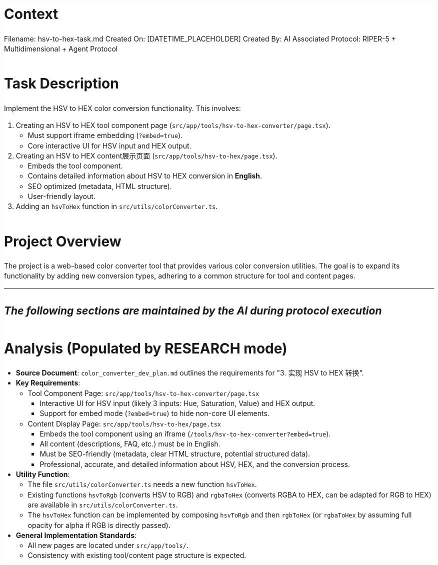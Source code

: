 # Context
Filename: hsv-to-hex-task.md
Created On: [DATETIME_PLACEHOLDER]
Created By: AI
Associated Protocol: RIPER-5 + Multidimensional + Agent Protocol

# Task Description
Implement the HSV to HEX color conversion functionality. This involves:
1.  Creating an HSV to HEX tool component page (`src/app/tools/hsv-to-hex-converter/page.tsx`).
    *   Must support iframe embedding (`?embed=true`).
    *   Core interactive UI for HSV input and HEX output.
2.  Creating an HSV to HEX content展示页面 (`src/app/tools/hsv-to-hex/page.tsx`).
    *   Embeds the tool component.
    *   Contains detailed information about HSV to HEX conversion in **English**.
    *   SEO optimized (metadata, HTML structure).
    *   User-friendly layout.
3.  Adding an `hsvToHex` function in `src/utils/colorConverter.ts`.

# Project Overview
The project is a web-based color converter tool that provides various color conversion utilities. The goal is to expand its functionality by adding new conversion types, adhering to a common structure for tool and content pages.

---
*The following sections are maintained by the AI during protocol execution*
---

# Analysis (Populated by RESEARCH mode)
- **Source Document**: `color_converter_dev_plan.md` outlines the requirements for "3. 实现 HSV to HEX 转换".
- **Key Requirements**:
    - Tool Component Page: `src/app/tools/hsv-to-hex-converter/page.tsx`
        - Interactive UI for HSV input (likely 3 inputs: Hue, Saturation, Value) and HEX output.
        - Support for embed mode (`?embed=true`) to hide non-core UI elements.
    - Content Display Page: `src/app/tools/hsv-to-hex/page.tsx`
        - Embeds the tool component using an iframe (`/tools/hsv-to-hex-converter?embed=true`).
        - All content (descriptions, FAQ, etc.) must be in English.
        - Must be SEO-friendly (metadata, clear HTML structure, potential structured data).
        - Professional, accurate, and detailed information about HSV, HEX, and the conversion process.
- **Utility Function**:
    - The file `src/utils/colorConverter.ts` needs a new function `hsvToHex`.
    - Existing functions `hsvToRgb` (converts HSV to RGB) and `rgbaToHex` (converts RGBA to HEX, can be adapted for RGB to HEX) are available in `src/utils/colorConverter.ts`.
    - The `hsvToHex` function can be implemented by composing `hsvToRgb` and then `rgbToHex` (or `rgbaToHex` by assuming full opacity for alpha if RGB is directly passed).
- **General Implementation Standards**:
    - All new pages are located under `src/app/tools/`.
    - Consistency with existing tool/content page structure is expected.
